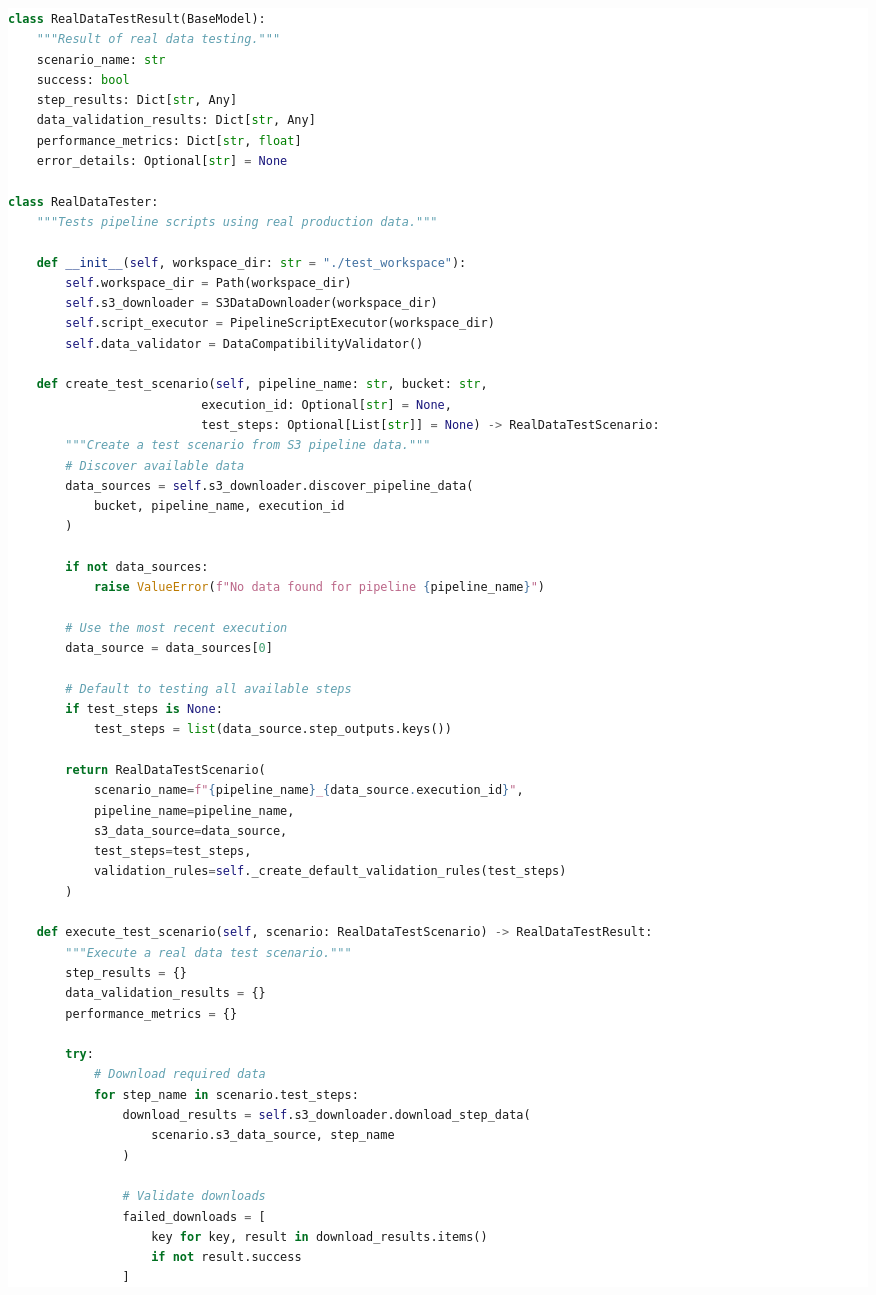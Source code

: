 ```python
class RealDataTestResult(BaseModel):
    """Result of real data testing."""
    scenario_name: str
    success: bool
    step_results: Dict[str, Any]
    data_validation_results: Dict[str, Any]
    performance_metrics: Dict[str, float]
    error_details: Optional[str] = None

class RealDataTester:
    """Tests pipeline scripts using real production data."""
    
    def __init__(self, workspace_dir: str = "./test_workspace"):
        self.workspace_dir = Path(workspace_dir)
        self.s3_downloader = S3DataDownloader(workspace_dir)
        self.script_executor = PipelineScriptExecutor(workspace_dir)
        self.data_validator = DataCompatibilityValidator()
    
    def create_test_scenario(self, pipeline_name: str, bucket: str,
                           execution_id: Optional[str] = None,
                           test_steps: Optional[List[str]] = None) -> RealDataTestScenario:
        """Create a test scenario from S3 pipeline data."""
        # Discover available data
        data_sources = self.s3_downloader.discover_pipeline_data(
            bucket, pipeline_name, execution_id
        )
        
        if not data_sources:
            raise ValueError(f"No data found for pipeline {pipeline_name}")
        
        # Use the most recent execution
        data_source = data_sources[0]
        
        # Default to testing all available steps
        if test_steps is None:
            test_steps = list(data_source.step_outputs.keys())
        
        return RealDataTestScenario(
            scenario_name=f"{pipeline_name}_{data_source.execution_id}",
            pipeline_name=pipeline_name,
            s3_data_source=data_source,
            test_steps=test_steps,
            validation_rules=self._create_default_validation_rules(test_steps)
        )
    
    def execute_test_scenario(self, scenario: RealDataTestScenario) -> RealDataTestResult:
        """Execute a real data test scenario."""
        step_results = {}
        data_validation_results = {}
        performance_metrics = {}
        
        try:
            # Download required data
            for step_name in scenario.test_steps:
                download_results = self.s3_downloader.download_step_data(
                    scenario.s3_data_source, step_name
                )
                
                # Validate downloads
                failed_downloads = [
                    key for key, result in download_results.items() 
                    if not result.success
                ]
```